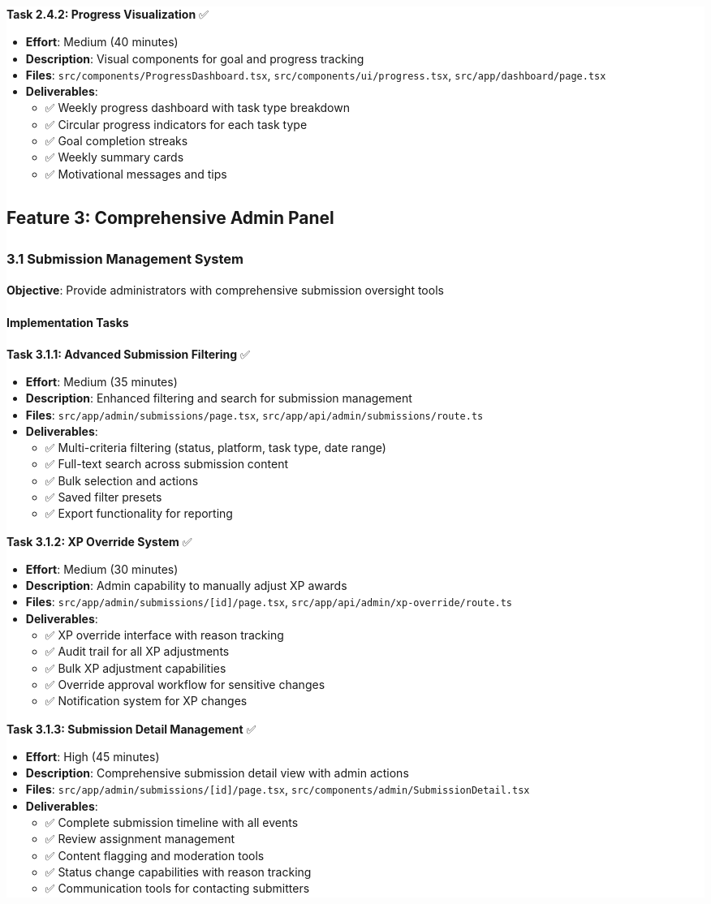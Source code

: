 **Task 2.4.2: Progress Visualization** ✅
- **Effort**: Medium (40 minutes)
- **Description**: Visual components for goal and progress tracking
- **Files**: `src/components/ProgressDashboard.tsx`, `src/components/ui/progress.tsx`, `src/app/dashboard/page.tsx`
- **Deliverables**:
  - ✅ Weekly progress dashboard with task type breakdown
  - ✅ Circular progress indicators for each task type
  - ✅ Goal completion streaks
  - ✅ Weekly summary cards
  - ✅ Motivational messages and tips

## Feature 3: Comprehensive Admin Panel

### 3.1 Submission Management System

**Objective**: Provide administrators with comprehensive submission oversight tools

#### Implementation Tasks

**Task 3.1.1: Advanced Submission Filtering** ✅
- **Effort**: Medium (35 minutes)
- **Description**: Enhanced filtering and search for submission management
- **Files**: `src/app/admin/submissions/page.tsx`, `src/app/api/admin/submissions/route.ts`
- **Deliverables**:
  - ✅ Multi-criteria filtering (status, platform, task type, date range)
  - ✅ Full-text search across submission content
  - ✅ Bulk selection and actions
  - ✅ Saved filter presets
  - ✅ Export functionality for reporting

**Task 3.1.2: XP Override System** ✅
- **Effort**: Medium (30 minutes)
- **Description**: Admin capability to manually adjust XP awards
- **Files**: `src/app/admin/submissions/[id]/page.tsx`, `src/app/api/admin/xp-override/route.ts`
- **Deliverables**:
  - ✅ XP override interface with reason tracking
  - ✅ Audit trail for all XP adjustments
  - ✅ Bulk XP adjustment capabilities
  - ✅ Override approval workflow for sensitive changes
  - ✅ Notification system for XP changes

**Task 3.1.3: Submission Detail Management** ✅
- **Effort**: High (45 minutes)
- **Description**: Comprehensive submission detail view with admin actions
- **Files**: `src/app/admin/submissions/[id]/page.tsx`, `src/components/admin/SubmissionDetail.tsx`
- **Deliverables**:
  - ✅ Complete submission timeline with all events
  - ✅ Review assignment management
  - ✅ Content flagging and moderation tools
  - ✅ Status change capabilities with reason tracking
  - ✅ Communication tools for contacting submitters
